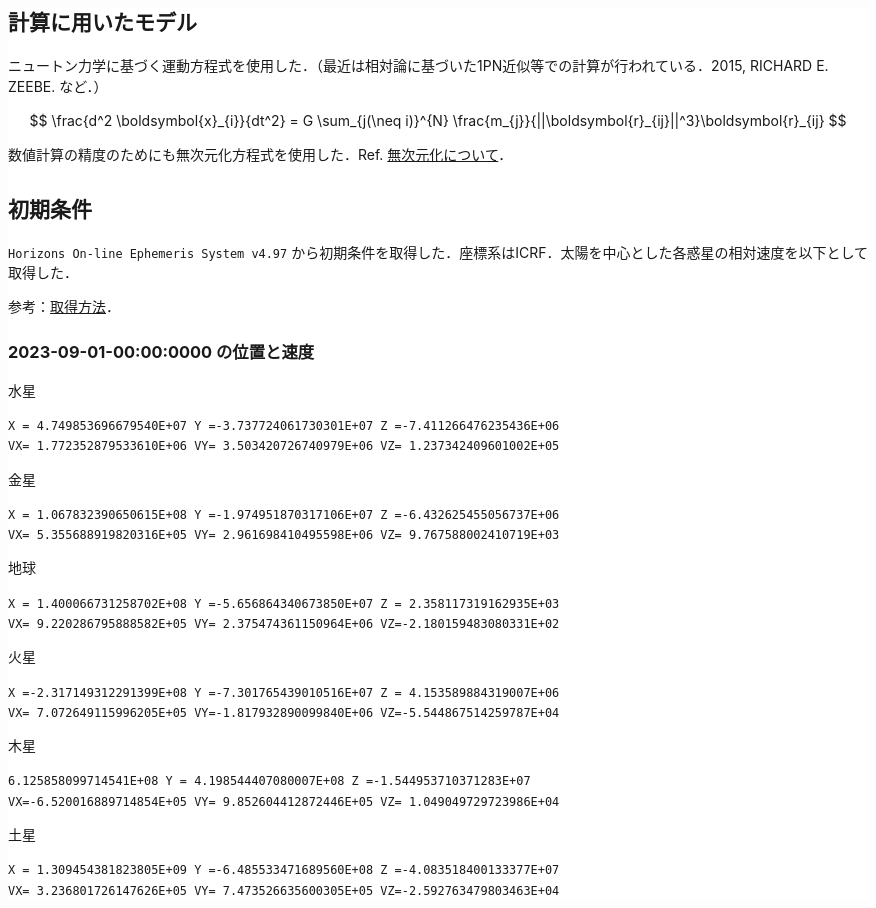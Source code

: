 ## 計算に用いたモデル

ニュートン力学に基づく運動方程式を使用した．（最近は相対論に基づいた1PN近似等での計算が行われている．2015, RICHARD E. ZEEBE. など．）

$$
\frac{d^2 \boldsymbol{x}_{i}}{dt^2} = G \sum_{j(\neq i)}^{N} \frac{m_{j}}{||\boldsymbol{r}_{ij}||^3}\boldsymbol{r}_{ij}
$$

数値計算の精度のためにも無次元化方程式を使用した．Ref. [無次元化について](n-body-eq.md)．

## 初期条件

`Horizons On-line Ephemeris System v4.97` から初期条件を取得した．座標系はICRF．太陽を中心とした各惑星の相対速度を以下として取得した．

参考：[取得方法](use_HorizonsOn-lineEphemerisSystem.md)．

### 2023-09-01-00:00:0000 の位置と速度

水星

```
X = 4.749853696679540E+07 Y =-3.737724061730301E+07 Z =-7.411266476235436E+06
VX= 1.772352879533610E+06 VY= 3.503420726740979E+06 VZ= 1.237342409601002E+05
```

金星

```
X = 1.067832390650615E+08 Y =-1.974951870317106E+07 Z =-6.432625455056737E+06
VX= 5.355688919820316E+05 VY= 2.961698410495598E+06 VZ= 9.767588002410719E+03
```

地球

```
X = 1.400066731258702E+08 Y =-5.656864340673850E+07 Z = 2.358117319162935E+03
VX= 9.220286795888582E+05 VY= 2.375474361150964E+06 VZ=-2.180159483080331E+02
```

火星

```
X =-2.317149312291399E+08 Y =-7.301765439010516E+07 Z = 4.153589884319007E+06
VX= 7.072649115996205E+05 VY=-1.817932890099840E+06 VZ=-5.544867514259787E+04
```

木星

```
6.125858099714541E+08 Y = 4.198544407080007E+08 Z =-1.544953710371283E+07
VX=-6.520016889714854E+05 VY= 9.852604412872446E+05 VZ= 1.049049729723986E+04
```

土星

```
X = 1.309454381823805E+09 Y =-6.485533471689560E+08 Z =-4.083518400133377E+07
VX= 3.236801726147626E+05 VY= 7.473526635600305E+05 VZ=-2.592763479803463E+04
```
